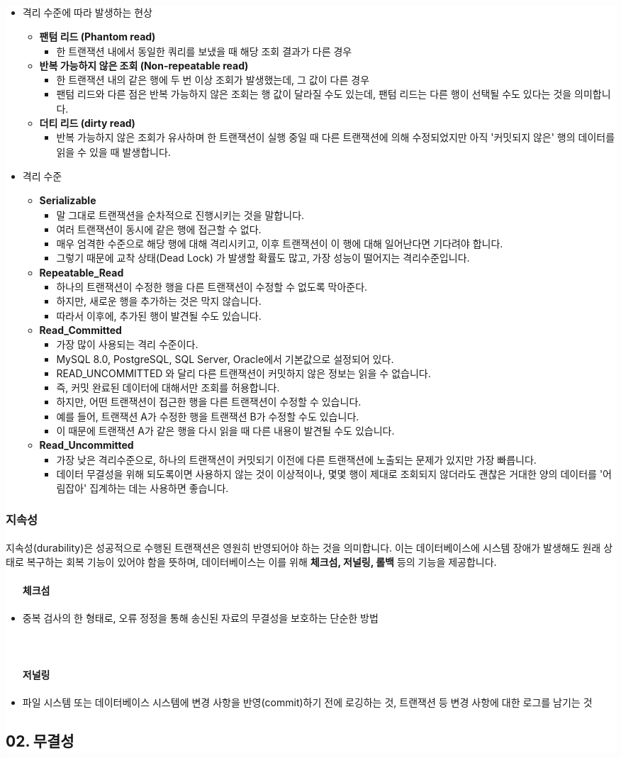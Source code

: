 

- 격리 수준에 따라 발생하는 현상
  - **팬텀 리드 (Phantom read)**
    - 한 트랜잭션 내에서 동일한 쿼리를 보냈을 때 해당 조회 결과가 다른 경우
  - **반복 가능하지 않은 조회 (Non-repeatable read)**
    - 한 트랜잭션 내의 같은 행에 두 번 이상 조회가 발생했는데, 그 값이 다른 경우
    - 팬텀 리드와 다른 점은 반복 가능하지 않은 조회는 행 값이 달라질 수도 있는데, 팬텀 리드는 다른 행이 선택될 수도 있다는 것을 의미합니다.
  - **더티 리드 (dirty read)**
    - 반복 가능하지 않은 조회가 유사하며 한 트랜잭션이 실행 중일 때 다른 트랜잭션에 의해 수정되었지만 아직 '커밋되지 않은' 행의 데이터를 읽을 수 있을 때 발생합니다.



- 격리 수준
  - **Serializable**
    - 말 그대로 트랜잭션을 순차적으로 진행시키는 것을 말합니다.
    - 여러 트랜잭션이 동시에 같은 행에 접근할 수 없다.
    - 매우 엄격한 수준으로 해당 행에 대해 격리시키고, 이후 트랜잭션이 이 행에 대해 일어난다면 기다려야 합니다.
    - 그렇기 때문에 교착 상태(Dead Lock) 가 발생할 확률도 많고, 가장 성능이 떨어지는 격리수준입니다.
  - **Repeatable_Read**
    - 하나의 트랜잭션이 수정한 행을 다른 트랜잭션이 수정할 수 없도록 막아준다.
    - 하지만, 새로운 행을 추가하는 것은 막지 않습니다.
    - 따라서 이후에, 추가된 행이 발견될 수도 있습니다.
  - **Read_Committed**
    - 가장 많이 사용되는 격리 수준이다.
    - MySQL 8.0, PostgreSQL, SQL Server, Oracle에서 기본값으로 설정되어 있다.
    - READ_UNCOMMITTED 와 달리 다른 트랜잭션이 커밋하지 않은 정보는 읽을 수 없습니다.
    - 즉, 커밋 완료된 데이터에 대해서만 조회를 허용합니다.
    - 하지만, 어떤 트랜잭션이 접근한 행을 다른 트랜잭션이 수정할 수 있습니다.
    - 예를 들어, 트랜잭션 A가 수정한 행을 트랜잭션 B가 수정할 수도 있습니다.
    - 이 때문에 트랜잭션 A가 같은 행을 다시 읽을 때 다른 내용이 발견될 수도 있습니다.
  - **Read_Uncommitted**
    - 가장 낮은 격리수준으로, 하나의 트랜잭션이 커밋되기 이전에 다른 트랜잭션에 노출되는 문제가 있지만 가장 빠릅니다.
    - 데이터 무결성을 위해 되도록이면 사용하지 않는 것이 이상적이나, 몇몇 행이 제대로 조회되지 않더라도 괜찮은 거대한 양의 데이터를 '어림잡아' 집계하는 데는 사용하면 좋습니다.



### 지속성

지속성(durability)은 성공적으로 수행된 트랜잭션은 영원히 반영되어야 하는 것을 의미합니다. 이는 데이터베이스에 시스템 장애가 발생해도 원래 상태로 복구하는 회복 기능이 있어야 함을 뜻하며, 데이터베이스는 이를 위해 **체크섬, 저널링, 롤백** 등의 기능을 제공합니다.

<div class="notice--success">
  <ul>
    <h4> 체크섬 </h4>
    <li> 중복 검사의 한 형태로, 오류 정정을 통해 송신된 자료의 무결성을 보호하는 단순한 방법 </li>    
    <br><br>
    <h4> 저널링 </h4>
    <li> 파일 시스템 또는 데이터베이스 시스템에 변경 사항을 반영(commit)하기 전에 로깅하는 것, 트랜잭션 등 변경 사항에 대한 로그를 남기는 것 </li>        
  </ul>
</div>



## 02. 무결성
